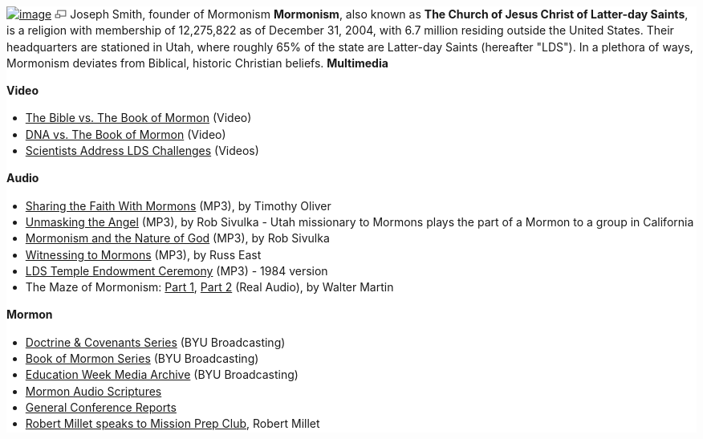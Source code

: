 [![image](images/thumb/a/a3/Josephsmith2.jpg/180px-Josephsmith2.jpg)](http://www.theopedia.com/File:Josephsmith2.jpg)
[![image](data:image/png;base64,iVBORw0KGgoAAAANSUhEUgAAAA8AAAALCAAAAACFLIiAAAAAAnRSTlMA/1uRIrUAAABPSURBVAjXY/j///+5vXDwjAHIr26ZAgXZe8H8a/+hoIcw/9nevdVL9+79DuPvzQYZFPUezu8BMZLXgkExnD8HAu6hqv//n+HZVjD4DuUDAKlChD3fj6aPAAAAAElFTkSuQmCC)](http://www.theopedia.com/File:Josephsmith2.jpg "Enlarge")
Joseph Smith, founder of Mormonism
**Mormonism**, also known as
**The Church of Jesus Christ of Latter-day Saints**, is a religion
with membership of 12,275,822 as of December 31, 2004, with 6.7
million residing outside the United States. Their headquarters are
stationed in Utah, where roughly 65% of the state are Latter-day
Saints (hereafter "LDS"). In a plethora of ways, Mormonism deviates
from Biblical, historic Christian beliefs.
**Multimedia**

**Video**

-   [The Bible vs. The Book of Mormon](http://video.google.com/videoplay?docid=485627468301312983&q=%22The+Bible+vs.+The+Book+of+Mormon%22+playable:true)
    (Video)
-   [DNA vs. The Book of Mormon](http://video.google.com/videoplay?docid=-2742333404578351468&q=DNA+vs.+The+Book+of+Mormon)
    (Video)
-   [Scientists Address LDS Challenges](http://www.lhvm.org/dna_sci.htm)
    (Videos)

**Audio**

-   [Sharing the Faith With Mormons](http://thinkabouteternity.com/Assets/Sound/13_Timothy_Oliver_Witnessing_to_Mormons.mp3)
    (MP3), by Timothy Oliver
-   [Unmasking the Angel](http://mormoninfo.org/audio/Unmasking_the_Angel_Week_6.mp3)
    (MP3), by Rob Sivulka - Utah missionary to Mormons plays the part
    of a Mormon to a group in California
-   [Mormonism and the Nature of God](http://mormoninfo.org/audio/mormon_worldview.mp3)
    (MP3), by Rob Sivulka
-   [Witnessing to Mormons](http://www.upfc.org/audio/east_witnessing_to_mormons.mp3)
    (MP3), by Russ East
-   [LDS Temple Endowment Ceremony](http://www.helpingmormons.org/1984temple.mp3pro.mp3)
    (MP3) - 1984 version
-   The Maze of Mormonism:
    [Part 1](http://www.waltermartin.org/maze.ram),
    [Part 2](http://www.waltermartin.org/maze2.ram) (Real Audio), by
    Walter Martin

**Mormon**

-   [Doctrine & Covenants Series](http://byubroadcasting.org/DandC/)
    (BYU Broadcasting)
-   [Book of Mormon Series](http://byubroadcasting.org/bookofmormon/)
    (BYU Broadcasting)
-   [Education Week Media Archive](http://byubroadcasting.org/edweek/archive.asp)
    (BYU Broadcasting)
-   [Mormon Audio Scriptures](http://lds.org/broadcast/scriptures/0,5393,48,00.html)
-   [General Conference Reports](http://www.lds.org/conference/display/0,5234,49-1,00.html)
-   [Robert Millet speaks to Mission Prep Club](http://newsnet.byu.edu/video/18773/video.asx),
    Robert Millet
